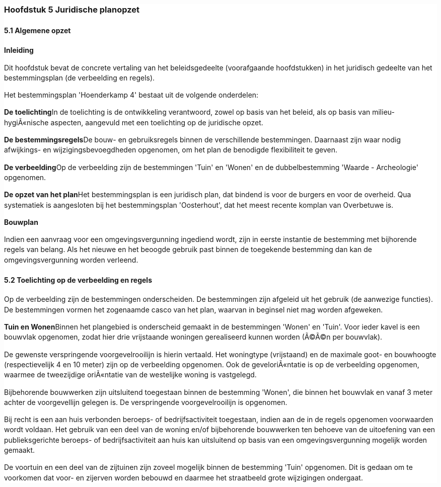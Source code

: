 ### Hoofdstuk 5 Juridische planopzet

#### 5\.1 Algemene opzet

**Inleiding**

Dit hoofdstuk bevat de concrete vertaling van het beleidsgedeelte (voorafgaande hoofdstukken) in het juridisch gedeelte van het bestemmingsplan (de verbeelding en regels).

Het bestemmingsplan 'Hoenderkamp 4' bestaat uit de volgende onderdelen:

**De toelichting**In de toelichting is de ontwikkeling verantwoord, zowel op basis van het beleid, als op basis van milieu\-hygiÃ«nische aspecten, aangevuld met een toelichting op de juridische opzet.

**De bestemmingsregels**De bouw\- en gebruiksregels binnen de verschillende bestemmingen. Daarnaast zijn waar nodig afwijkings\- en wijzigingsbevoegdheden opgenomen, om het plan de benodigde flexibiliteit te geven.

**De verbeelding**Op de verbeelding zijn de bestemmingen 'Tuin' en 'Wonen' en de dubbelbestemming 'Waarde \- Archeologie' opgenomen.

**De opzet van het plan**Het bestemmingsplan is een juridisch plan, dat bindend is voor de burgers en voor de overheid. Qua systematiek is aangesloten bij het bestemmingsplan 'Oosterhout', dat het meest recente komplan van Overbetuwe is.

**Bouwplan**

Indien een aanvraag voor een omgevingsvergunning ingediend wordt, zijn in eerste instantie de bestemming met bijhorende regels van belang. Als het nieuwe en het beoogde gebruik past binnen de toegekende bestemming dan kan de omgevingsvergunning worden verleend.

#### 5\.2 Toelichting op de verbeelding en regels

Op de verbeelding zijn de bestemmingen onderscheiden. De bestemmingen zijn afgeleid uit het gebruik (de aanwezige functies). De bestemmingen vormen het zogenaamde casco van het plan, waarvan in beginsel niet mag worden afgeweken.

**Tuin en Wonen**Binnen het plangebied is onderscheid gemaakt in de bestemmingen 'Wonen' en 'Tuin'. Voor ieder kavel is een bouwvlak opgenomen, zodat hier drie vrijstaande woningen gerealiseerd kunnen worden (Ã©Ã©n per bouwvlak).

De gewenste verspringende voorgevelrooilijn is hierin vertaald. Het woningtype (vrijstaand) en de maximale goot\- en bouwhoogte (respectievelijk 4 en 10 meter) zijn op de verbeelding opgenomen. Ook de geveloriÃ«ntatie is op de verbeelding opgenomen, waarmee de tweezijdige oriÃ«ntatie van de westelijke woning is vastgelegd.

Bijbehorende bouwwerken zijn uitsluitend toegestaan binnen de bestemming 'Wonen', die binnen het bouwvlak en vanaf 3 meter achter de voorgevellijn gelegen is. De verspringende voorgevelrooilijn is opgenomen.

Bij recht is een aan huis verbonden beroeps\- of bedrijfsactiviteit toegestaan, indien aan de in de regels opgenomen voorwaarden wordt voldaan. Het gebruik van een deel van de woning en/of bijbehorende bouwwerken ten behoeve van de uitoefening van een publieksgerichte beroeps\- of bedrijfsactiviteit aan huis kan uitsluitend op basis van een omgevingsvergunning mogelijk worden gemaakt.

De voortuin en een deel van de zijtuinen zijn zoveel mogelijk binnen de bestemming 'Tuin' opgenomen. Dit is gedaan om te voorkomen dat voor\- en zijerven worden bebouwd en daarmee het straatbeeld grote wijzigingen ondergaat.
